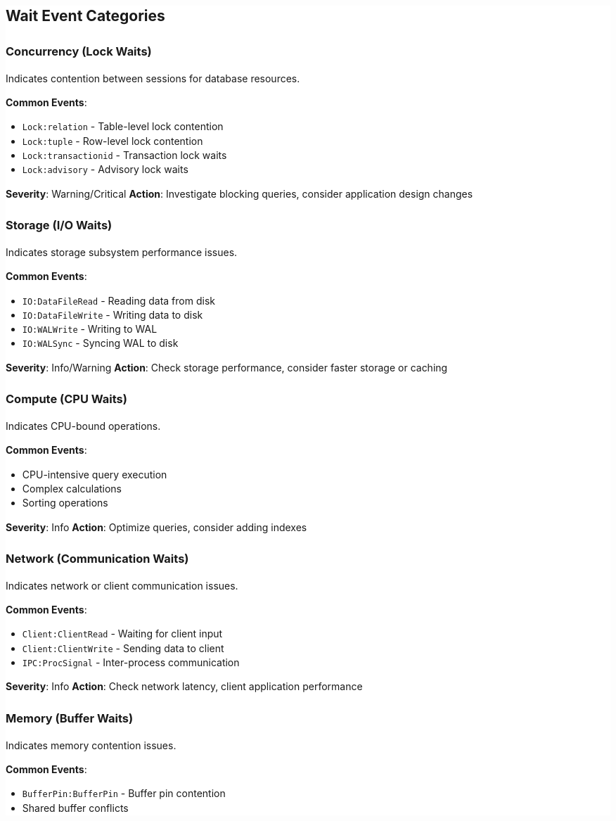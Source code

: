 ## Wait Event Categories

### Concurrency (Lock Waits)
Indicates contention between sessions for database resources.

**Common Events**:
- `Lock:relation` - Table-level lock contention
- `Lock:tuple` - Row-level lock contention
- `Lock:transactionid` - Transaction lock waits
- `Lock:advisory` - Advisory lock waits

**Severity**: Warning/Critical
**Action**: Investigate blocking queries, consider application design changes

### Storage (I/O Waits)
Indicates storage subsystem performance issues.

**Common Events**:
- `IO:DataFileRead` - Reading data from disk
- `IO:DataFileWrite` - Writing data to disk
- `IO:WALWrite` - Writing to WAL
- `IO:WALSync` - Syncing WAL to disk

**Severity**: Info/Warning
**Action**: Check storage performance, consider faster storage or caching

### Compute (CPU Waits)
Indicates CPU-bound operations.

**Common Events**:
- CPU-intensive query execution
- Complex calculations
- Sorting operations

**Severity**: Info
**Action**: Optimize queries, consider adding indexes

### Network (Communication Waits)
Indicates network or client communication issues.

**Common Events**:
- `Client:ClientRead` - Waiting for client input
- `Client:ClientWrite` - Sending data to client
- `IPC:ProcSignal` - Inter-process communication

**Severity**: Info
**Action**: Check network latency, client application performance

### Memory (Buffer Waits)
Indicates memory contention issues.

**Common Events**:
- `BufferPin:BufferPin` - Buffer pin contention
- Shared buffer conflicts

